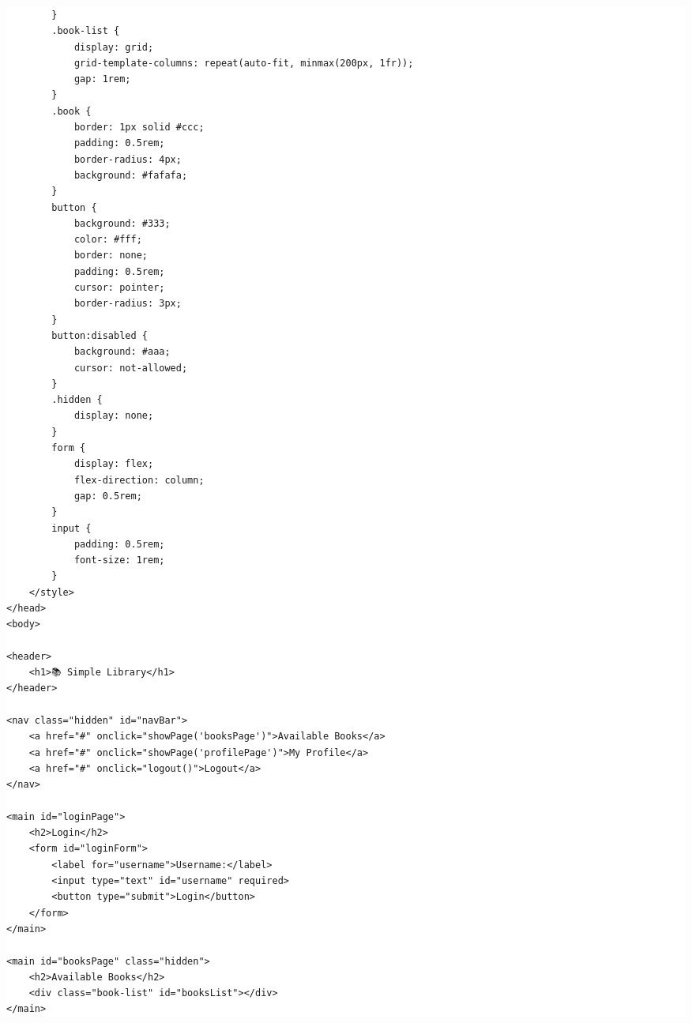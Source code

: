 ```
        }
        .book-list {
            display: grid;
            grid-template-columns: repeat(auto-fit, minmax(200px, 1fr));
            gap: 1rem;
        }
        .book {
            border: 1px solid #ccc;
            padding: 0.5rem;
            border-radius: 4px;
            background: #fafafa;
        }
        button {
            background: #333;
            color: #fff;
            border: none;
            padding: 0.5rem;
            cursor: pointer;
            border-radius: 3px;
        }
        button:disabled {
            background: #aaa;
            cursor: not-allowed;
        }
        .hidden {
            display: none;
        }
        form {
            display: flex;
            flex-direction: column;
            gap: 0.5rem;
        }
        input {
            padding: 0.5rem;
            font-size: 1rem;
        }
    </style>
</head>
<body>

<header>
    <h1>📚 Simple Library</h1>
</header>

<nav class="hidden" id="navBar">
    <a href="#" onclick="showPage('booksPage')">Available Books</a>
    <a href="#" onclick="showPage('profilePage')">My Profile</a>
    <a href="#" onclick="logout()">Logout</a>
</nav>

<main id="loginPage">
    <h2>Login</h2>
    <form id="loginForm">
        <label for="username">Username:</label>
        <input type="text" id="username" required>
        <button type="submit">Login</button>
    </form>
</main>

<main id="booksPage" class="hidden">
    <h2>Available Books</h2>
    <div class="book-list" id="booksList"></div>
</main>
```